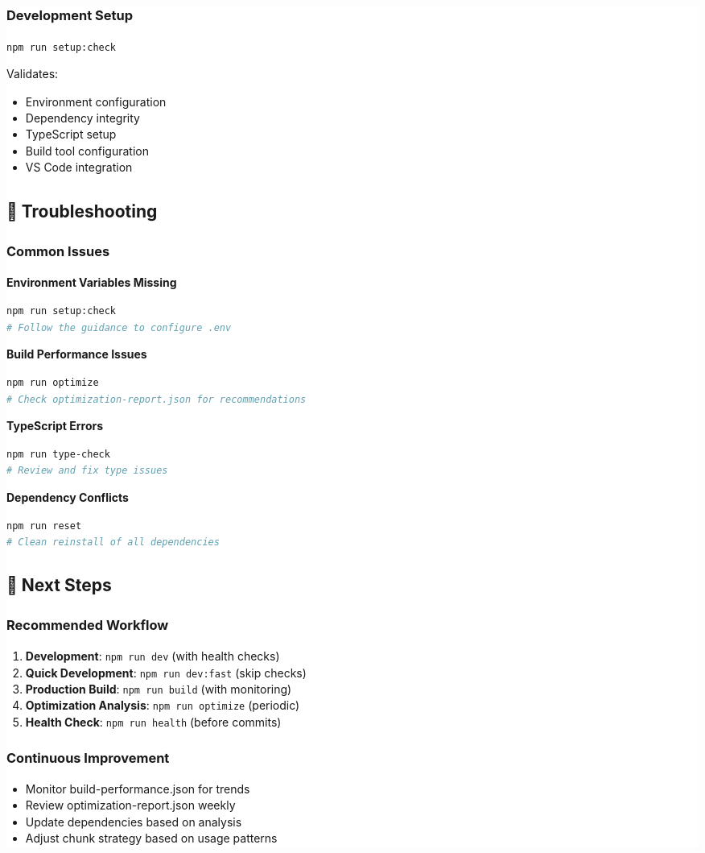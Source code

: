### Development Setup
```bash
npm run setup:check
```

Validates:
- Environment configuration
- Dependency integrity
- TypeScript setup
- Build tool configuration
- VS Code integration

## 🚨 Troubleshooting

### Common Issues

**Environment Variables Missing**
```bash
npm run setup:check
# Follow the guidance to configure .env
```

**Build Performance Issues**
```bash
npm run optimize
# Check optimization-report.json for recommendations
```

**TypeScript Errors**
```bash
npm run type-check
# Review and fix type issues
```

**Dependency Conflicts**
```bash
npm run reset
# Clean reinstall of all dependencies
```

## 🎯 Next Steps

### Recommended Workflow
1. **Development**: `npm run dev` (with health checks)
2. **Quick Development**: `npm run dev:fast` (skip checks)
3. **Production Build**: `npm run build` (with monitoring)
4. **Optimization Analysis**: `npm run optimize` (periodic)
5. **Health Check**: `npm run health` (before commits)

### Continuous Improvement
- Monitor build-performance.json for trends
- Review optimization-report.json weekly
- Update dependencies based on analysis
- Adjust chunk strategy based on usage patterns
